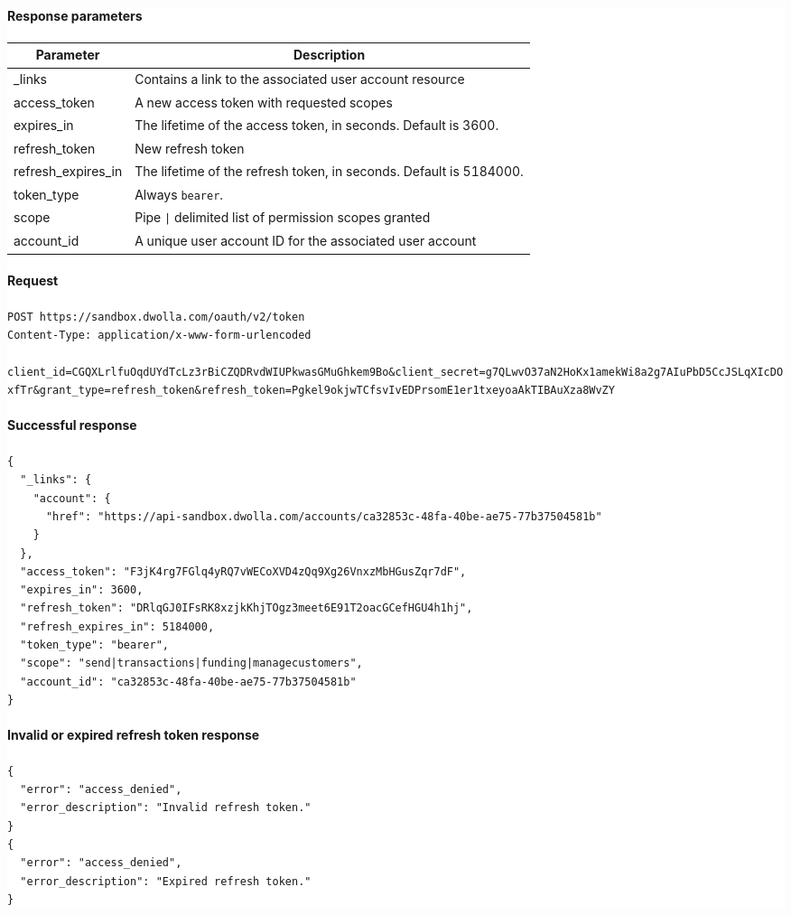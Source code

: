 #### Response parameters

| Parameter | Description |
|----------|--------------|
| _links | Contains a link to the associated user account resource |
| access_token | A new access token with requested scopes |
| expires_in | The lifetime of the access token, in seconds.  Default is 3600. |
| refresh_token | New refresh token |
| refresh_expires_in | The lifetime of the refresh token, in seconds.  Default is 5184000. |
| token_type | Always `bearer`. |
| scope | Pipe <code>&#124;</code> delimited list of permission scopes granted |
| account_id | A unique user account ID for the associated user account |

#### Request

```noselect
POST https://sandbox.dwolla.com/oauth/v2/token
Content-Type: application/x-www-form-urlencoded

client_id=CGQXLrlfuOqdUYdTcLz3rBiCZQDRvdWIUPkwasGMuGhkem9Bo&client_secret=g7QLwvO37aN2HoKx1amekWi8a2g7AIuPbD5CcJSLqXIcDOxfTr&grant_type=refresh_token&refresh_token=Pgkel9okjwTCfsvIvEDPrsomE1er1txeyoaAkTIBAuXza8WvZY
```

#### Successful response

```noselect
{
  "_links": {
    "account": {
      "href": "https://api-sandbox.dwolla.com/accounts/ca32853c-48fa-40be-ae75-77b37504581b"
    }
  },
  "access_token": "F3jK4rg7FGlq4yRQ7vWECoXVD4zQq9Xg26VnxzMbHGusZqr7dF",
  "expires_in": 3600,
  "refresh_token": "DRlqGJ0IFsRK8xzjkKhjTOgz3meet6E91T2oacGCefHGU4h1hj",
  "refresh_expires_in": 5184000,
  "token_type": "bearer",
  "scope": "send|transactions|funding|managecustomers",
  "account_id": "ca32853c-48fa-40be-ae75-77b37504581b"
}
```

#### Invalid or expired refresh token response

```noselect
{
  "error": "access_denied",
  "error_description": "Invalid refresh token."
}
{
  "error": "access_denied",
  "error_description": "Expired refresh token."
}
```
